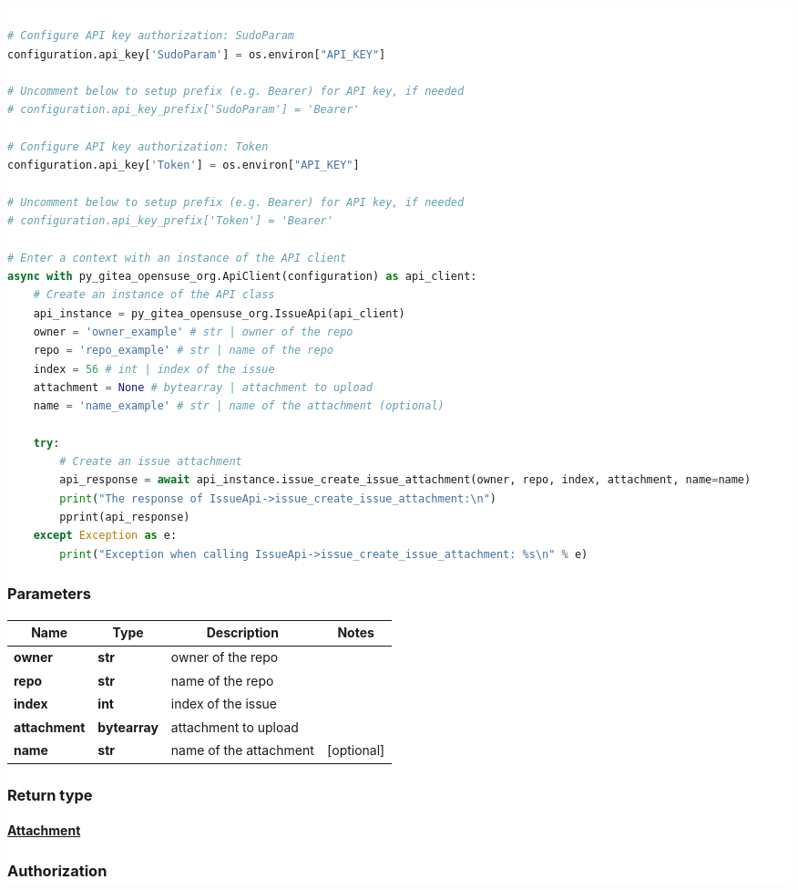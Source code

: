 ```python

# Configure API key authorization: SudoParam
configuration.api_key['SudoParam'] = os.environ["API_KEY"]

# Uncomment below to setup prefix (e.g. Bearer) for API key, if needed
# configuration.api_key_prefix['SudoParam'] = 'Bearer'

# Configure API key authorization: Token
configuration.api_key['Token'] = os.environ["API_KEY"]

# Uncomment below to setup prefix (e.g. Bearer) for API key, if needed
# configuration.api_key_prefix['Token'] = 'Bearer'

# Enter a context with an instance of the API client
async with py_gitea_opensuse_org.ApiClient(configuration) as api_client:
    # Create an instance of the API class
    api_instance = py_gitea_opensuse_org.IssueApi(api_client)
    owner = 'owner_example' # str | owner of the repo
    repo = 'repo_example' # str | name of the repo
    index = 56 # int | index of the issue
    attachment = None # bytearray | attachment to upload
    name = 'name_example' # str | name of the attachment (optional)

    try:
        # Create an issue attachment
        api_response = await api_instance.issue_create_issue_attachment(owner, repo, index, attachment, name=name)
        print("The response of IssueApi->issue_create_issue_attachment:\n")
        pprint(api_response)
    except Exception as e:
        print("Exception when calling IssueApi->issue_create_issue_attachment: %s\n" % e)
```



### Parameters


Name | Type | Description  | Notes
------------- | ------------- | ------------- | -------------
 **owner** | **str**| owner of the repo | 
 **repo** | **str**| name of the repo | 
 **index** | **int**| index of the issue | 
 **attachment** | **bytearray**| attachment to upload | 
 **name** | **str**| name of the attachment | [optional] 

### Return type

[**Attachment**](Attachment.md)

### Authorization

